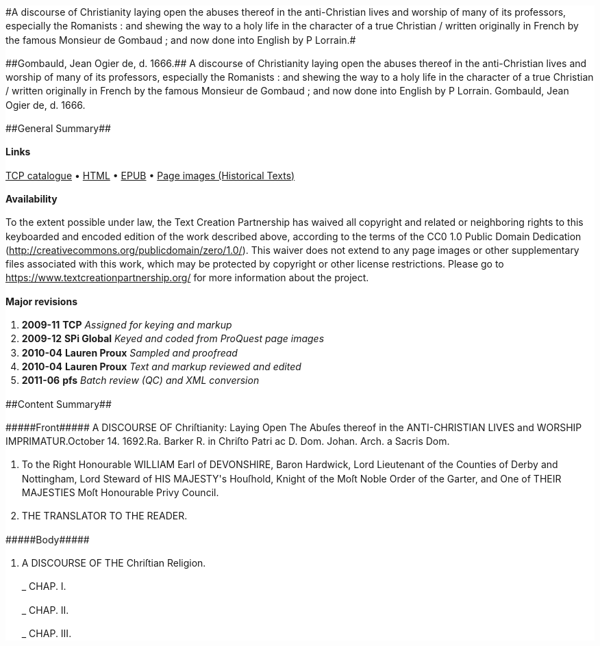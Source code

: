 #A discourse of Christianity laying open the abuses thereof in the anti-Christian lives and worship of many of its professors, especially the Romanists : and shewing the way to a holy life in the character of a true Christian / written originally in French by the famous Monsieur de Gombaud ; and now done into English by P Lorrain.#

##Gombauld, Jean Ogier de, d. 1666.##
A discourse of Christianity laying open the abuses thereof in the anti-Christian lives and worship of many of its professors, especially the Romanists : and shewing the way to a holy life in the character of a true Christian / written originally in French by the famous Monsieur de Gombaud ; and now done into English by P Lorrain.
Gombauld, Jean Ogier de, d. 1666.

##General Summary##

**Links**

[TCP catalogue](http://www.ota.ox.ac.uk/tcp/)  • 
[HTML](http://tei.it.ox.ac.uk/tcp/Texts-HTML/free/A41/A41383.html)  • 
[EPUB](http://tei.it.ox.ac.uk/tcp/Texts-EPUB/free/A41/A41383.epub) • 
[Page images (Historical Texts)](https://historicaltexts.jisc.ac.uk/eebo-11845155e)

**Availability**

To the extent possible under law, the Text Creation Partnership has waived all copyright and related or neighboring rights to this keyboarded and encoded edition of the work described above, according to the terms of the CC0 1.0 Public Domain Dedication (http://creativecommons.org/publicdomain/zero/1.0/). This waiver does not extend to any page images or other supplementary files associated with this work, which may be protected by copyright or other license restrictions. Please go to https://www.textcreationpartnership.org/ for more information about the project.

**Major revisions**

1. __2009-11__ __TCP__ *Assigned for keying and markup*
1. __2009-12__ __SPi Global__ *Keyed and coded from ProQuest page images*
1. __2010-04__ __Lauren Proux__ *Sampled and proofread*
1. __2010-04__ __Lauren Proux__ *Text and markup reviewed and edited*
1. __2011-06__ __pfs__ *Batch review (QC) and XML conversion*

##Content Summary##

#####Front#####
A DISCOURSE OF Chriſtianity: Laying Open The Abuſes thereof in the ANTI-CHRISTIAN LIVES and WORSHIP IMPRIMATUR.October 14. 1692.Ra. Barker R. in Chriſto Patri ac D. Dom. Johan. Arch. a Sacris Dom.
1. To the Right Honourable WILLIAM Earl of DEVONSHIRE, Baron Hardwick, Lord Lieutenant of the Counties of Derby and Nottingham, Lord Steward of HIS MAJESTY's Houſhold, Knight of the Moſt Noble Order of the Garter, and One of THEIR MAJESTIES Moſt Honourable Privy Council.

1. THE TRANSLATOR TO THE READER.

#####Body#####

1. A DISCOURSE OF THE Chriſtian Religion.

    _ CHAP. I.

    _ CHAP. II.

    _ CHAP. III.

